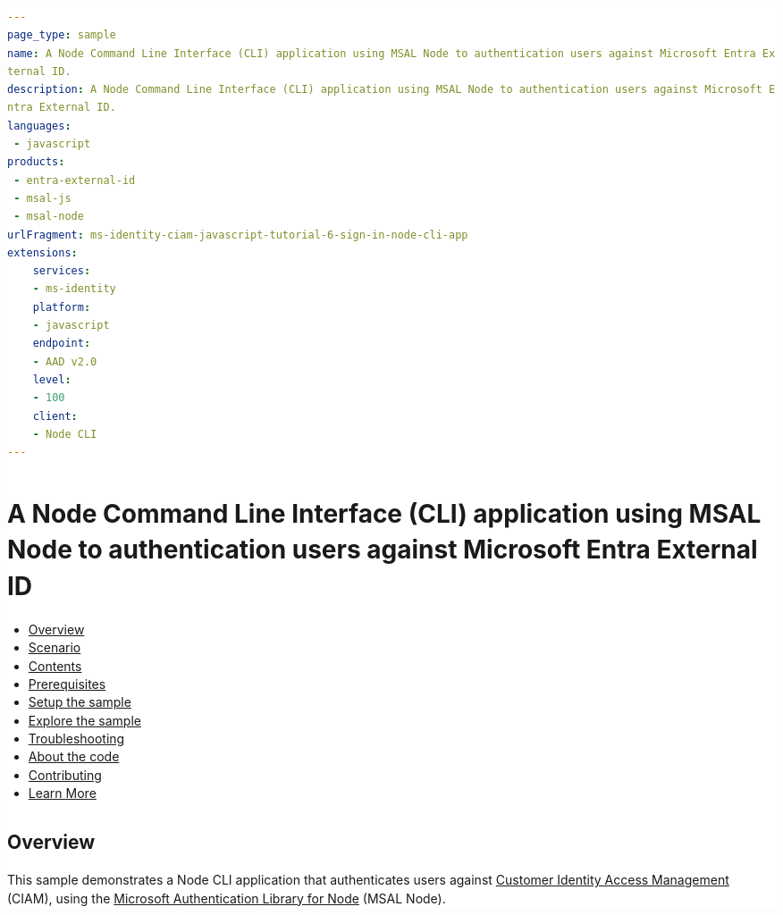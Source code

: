 ```yaml
---
page_type: sample
name: A Node Command Line Interface (CLI) application using MSAL Node to authentication users against Microsoft Entra External ID.
description: A Node Command Line Interface (CLI) application using MSAL Node to authentication users against Microsoft Entra External ID.
languages:
 - javascript
products:
 - entra-external-id
 - msal-js
 - msal-node
urlFragment: ms-identity-ciam-javascript-tutorial-6-sign-in-node-cli-app
extensions:
    services: 
    - ms-identity
    platform: 
    - javascript
    endpoint: 
    - AAD v2.0
    level: 
    - 100
    client: 
    - Node CLI
---
```


# A Node Command Line Interface (CLI) application using MSAL Node to authentication users against Microsoft Entra External ID

* [Overview](#overview)
* [Scenario](#scenario)
* [Contents](#contents)
* [Prerequisites](#prerequisites)
* [Setup the sample](#setup-the-sample)
* [Explore the sample](#explore-the-sample)
* [Troubleshooting](#troubleshooting)
* [About the code](#about-the-code)
* [Contributing](#contributing)
* [Learn More](#learn-more)

## Overview

This sample demonstrates a Node CLI application that authenticates users against [Customer Identity Access Management](https://github.com/microsoft/entra-previews/tree/PP2/docs) (CIAM), using the [Microsoft Authentication Library for Node](https://github.com/AzureAD/microsoft-authentication-library-for-js/tree/dev/lib/msal-node/docs) (MSAL Node).
